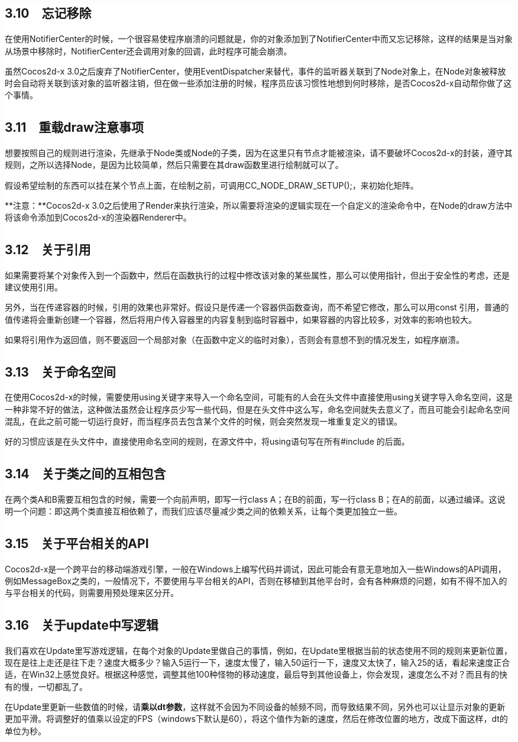 ## 3.10　忘记移除

在使用NotifierCenter的时候，一个很容易使程序崩溃的问题就是，你的对象添加到了NotifierCenter中而又忘记移除，这样的结果是当对象从场景中移除时，NotifierCenter还会调用对象的回调，此时程序可能会崩溃。

虽然Cocos2d-x 3.0之后废弃了NotifierCenter，使用EventDispatcher来替代，事件的监听器关联到了Node对象上，在Node对象被释放时会自动将关联到该对象的监听器注销，但在做一些添加注册的时候，程序员应该习惯性地想到何时移除，是否Cocos2d-x自动帮你做了这个事情。

## 3.11　重载draw注意事项

想要按照自己的规则进行渲染，先继承于Node类或Node的子类，因为在这里只有节点才能被渲染，请不要破坏Cocos2d-x的封装，遵守其规则，之所以选择Node，是因为比较简单，然后只需要在其draw函数里进行绘制就可以了。

假设希望绘制的东西可以挂在某个节点上面，在绘制之前，可调用CC_NODE_DRAW_SETUP();，来初始化矩阵。

**注意：**Cocos2d-x 3.0之后使用了Render来执行渲染，所以需要将渲染的逻辑实现在一个自定义的渲染命令中，在Node的draw方法中将该命令添加到Cocos2d-x的渲染器Renderer中。

## 3.12　关于引用

如果需要将某个对象传入到一个函数中，然后在函数执行的过程中修改该对象的某些属性，那么可以使用指针，但出于安全性的考虑，还是建议使用引用。

另外，当在传递容器的时候，引用的效果也非常好。假设只是传递一个容器供函数查询，而不希望它修改，那么可以用const 引用，普通的值传递将会重新创建一个容器，然后将用户传入容器里的内容复制到临时容器中，如果容器的内容比较多，对效率的影响也较大。

如果将引用作为返回值，则不要返回一个局部对象（在函数中定义的临时对象），否则会有意想不到的情况发生，如程序崩溃。

## 3.13　关于命名空间

在使用Cocos2d-x的时候，需要使用using关键字来导入一个命名空间，可能有的人会在头文件中直接使用using关键字导入命名空间，这是一种非常不好的做法，这种做法虽然会让程序员少写一些代码，但是在头文件中这么写，命名空间就失去意义了，而且可能会引起命名空间混乱，在此之前可能一切运行良好，而当程序员去包含某个文件的时候，则会突然发现一堆重复定义的错误。

好的习惯应该是在头文件中，直接使用命名空间的规则，在源文件中，将using语句写在所有#include 的后面。

## 3.14　关于类之间的互相包含

在两个类A和B需要互相包含的时候，需要一个向前声明，即写一行class A；在B的前面，写一行class B；在A的前面，以通过编译。这说明一个问题：即这两个类直接互相依赖了，而我们应该尽量减少类之间的依赖关系，让每个类更加独立一些。

## 3.15　关于平台相关的API

Cocos2d-x是一个跨平台的移动端游戏引擎，一般在Windows上编写代码并调试，因此可能会有意无意地加入一些Windows的API调用，例如MessageBox之类的，一般情况下，不要使用与平台相关的API，否则在移植到其他平台时，会有各种麻烦的问题，如有不得不加入的与平台相关的代码，则需要用预处理来区分开。

## 3.16　关于update中写逻辑

我们喜欢在Update里写游戏逻辑，在每个对象的Update里做自己的事情，例如，在Update里根据当前的状态使用不同的规则来更新位置，现在是往上走还是往下走？速度大概多少？输入5运行一下，速度太慢了，输入50运行一下，速度又太快了，输入25的话，看起来速度正合适，在Win32上感觉良好。根据这种感觉，调整其他100种怪物的移动速度，最后导到其他设备上，你会发现，速度怎么不对？而且有的快有的慢，一切都乱了。

在Update里更新一些数值的时候，请**乘以dt参数**，这样就不会因为不同设备的帧频不同，而导致结果不同，另外也可以让显示对象的更新更加平滑。将调整好的值乘以设定的FPS（windows下默认是60），将这个值作为新的速度，然后在修改位置的地方，改成下面这样，dt的单位为秒。
